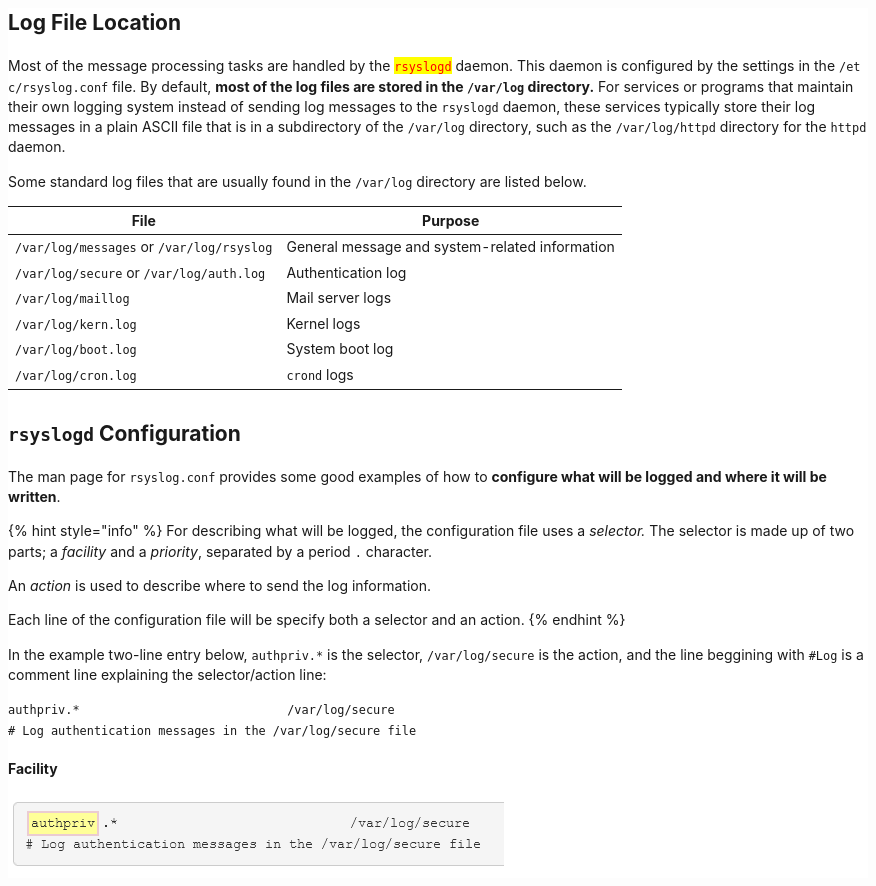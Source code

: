 ## Log File Location

Most of the message processing tasks are handled by the <mark style="color:red;">`rsyslogd`</mark> <mark style="color:red;"></mark><mark style="color:red;"></mark> daemon. This daemon is configured by the settings in the `/etc/rsyslog.conf` file. By default, **most of the log files are stored in the `/var/log` directory.** For services or programs that maintain their own logging system instead of sending log messages to the `rsyslogd` daemon, these services typically store their log messages in a plain ASCII file that is in a subdirectory of the `/var/log` directory, such as the `/var/log/httpd` directory for the `httpd` daemon.

Some standard log files that are usually found in the `/var/log` directory are listed below.

| File                                      | Purpose                                        |
| ----------------------------------------- | ---------------------------------------------- |
| `/var/log/messages` or `/var/log/rsyslog` | General message and system-related information |
| `/var/log/secure` or `/var/log/auth.log`  | Authentication log                             |
| `/var/log/maillog`                        | Mail server logs                               |
| `/var/log/kern.log`                       | Kernel logs                                    |
| `/var/log/boot.log`                       | System boot log                                |
| `/var/log/cron.log`                       | `crond` logs                                   |

## `rsyslogd` Configuration

The man page for `rsyslog.conf` provides some good examples of how to **configure what will be logged and where it will be written**.

{% hint style="info" %}
For describing what will be logged, the configuration file uses a _selector._ The selector is made up of two parts; a _facility_ and a _priority_, separated by a period `.` character.&#x20;

An _action_ is used to describe where to send the log information.

Each line of the configuration file will be specify both a selector and an action.
{% endhint %}

In the example two-line entry below, `authpriv.*` is the selector, `/var/log/secure` is the action, and the line beggining with `#Log` is a comment line explaining the selector/action line:

```
authpriv.*                             /var/log/secure
# Log authentication messages in the /var/log/secure file
```

#### Facility

![](<../.gitbook/assets/imagen (1) (1).png>)
